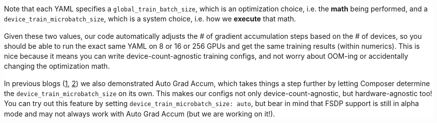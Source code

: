 Note that each YAML specifies a `global_train_batch_size`, which is an optimization choice, i.e. the **math** being performed,
and a `device_train_microbatch_size`, which is a system choice, i.e. how we **execute** that math.

Given these two values, our code automatically adjusts the # of gradient accumulation steps based on the # of devices,
so you should be able to run the exact same YAML on 8 or 16 or 256 GPUs and get the same training results (within numerics).
This is nice because it means you can write device-count-agnostic training configs,
and not worry about OOM-ing or accidentally changing the optimization math.

In previous blogs ([1](https://www.mosaicml.com/blog/farewell-oom), [2](https://www.mosaicml.com/blog/billion-parameter-gpt-training-made-easy))
we also demonstrated Auto Grad Accum, which takes things a step further by letting Composer determine the `device_train_microbatch_size` on its own.
This makes our configs not only device-count-agnostic, but hardware-agnostic too!
You can try out this feature by setting `device_train_microbatch_size: auto`, but bear in mind that FSDP support is still in alpha mode
and may not always work with Auto Grad Accum (but we are working on it!).
